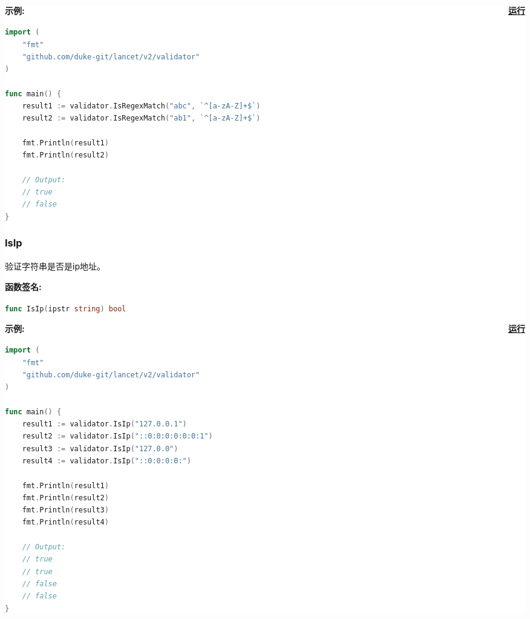 <b>示例:<span style="float:right;display:inline-block">[运行](https://go.dev/play/p/z_XeZo_litG)</span></b>

```go
import (
    "fmt"
    "github.com/duke-git/lancet/v2/validator"
)

func main() {
    result1 := validator.IsRegexMatch("abc", `^[a-zA-Z]+$`)
    result2 := validator.IsRegexMatch("ab1", `^[a-zA-Z]+$`)

    fmt.Println(result1)
    fmt.Println(result2)

    // Output:
    // true
    // false
}
```

### <span id="IsIp">IsIp</span>

<p>验证字符串是否是ip地址。</p>

<b>函数签名:</b>

```go
func IsIp(ipstr string) bool
```

<b>示例:<span style="float:right;display:inline-block">[运行](https://go.dev/play/p/FgcplDvmxoD)</span></b>

```go
import (
    "fmt"
    "github.com/duke-git/lancet/v2/validator"
)

func main() {
    result1 := validator.IsIp("127.0.0.1")
    result2 := validator.IsIp("::0:0:0:0:0:0:1")
    result3 := validator.IsIp("127.0.0")
    result4 := validator.IsIp("::0:0:0:0:")

    fmt.Println(result1)
    fmt.Println(result2)
    fmt.Println(result3)
    fmt.Println(result4)

    // Output:
    // true
    // true
    // false
    // false
}
```
